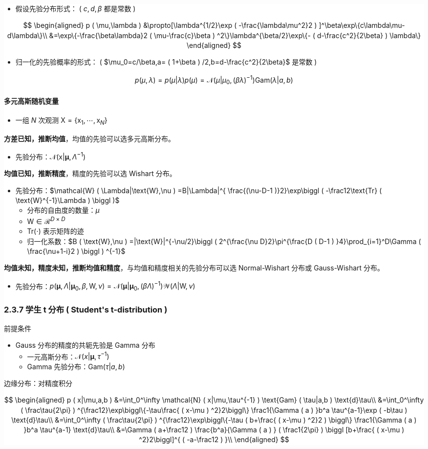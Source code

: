 -   假设先验分布形式： ( $c,d,\beta$ 都是常数 )

$$
\begin{aligned}
p ( \mu,\lambda )
    &\propto[\lambda^{1/2}\exp ( -\frac{\lambda\mu^2}2 ) ]^\beta\exp\{c\lambda\mu-d\lambda\}\\
    &=\exp\{-\frac{\beta\lambda}2 ( \mu-\frac{c}\beta ) ^2\}\lambda^{\beta/2}\exp\{- ( d-\frac{c^2}{2\beta} ) \lambda\}
\end{aligned}
$$

-   归一化的先验概率的形式： ( $\mu_0=c/\beta,a= ( 1+\beta ) /2,b=d-\frac{c^2}{2\beta}$ 是常数 )

$$
p ( \mu,\lambda ) =p ( \mu|\lambda ) p ( \mu ) =\mathcal{N} ( \mu|\mu_0, ( \beta\lambda ) ^{-1} ) \text{Gam} ( \lambda|a,b ) \tag{2.154}
$$

#### 多元高斯随机变量

-   一组 $N$ 次观测 $\text{X}=\{\text{x}_1,\cdots,\text{x}_N\}$

**方差已知，推断均值**，均值的先验可以选多元高斯分布。

-   先验分布：$\mathcal{N} ( \text{x}|\boldsymbol{\mu},\Lambda^{-1} )$

**均值已知，推断精度**，精度的先验可以选 Wishart 分布。

-   先验分布：$\mathcal{W} ( \Lambda|\text{W},\nu ) =B|\Lambda|^{ \frac{(\nu-D-1 )}2}\exp\biggl ( -\frac12\text{Tr} ( \text{W}^{-1}\Lambda ) \biggl )$
    -   分布的自由度的数量：$\mu$
    -   $\text{W}\in\mathcal{R}^{D\times D}$
    -   $\text{Tr} ( \cdot )$ 表示矩阵的迹
    -   归一化系数：$B ( \text{W},\nu ) =|\text{W}|^{-\nu/2}\biggl ( 2^{\frac{\nu D}2}\pi^{\frac{D ( D-1 ) }4}\prod_{i=1}^D\Gamma ( \frac{\nu+1-i}2 ) \biggl ) ^{-1}$

**均值未知，精度未知，推断均值和精度**，与均值和精度相关的先验分布可以选 Normal-Wishart 分布或 Gauss-Wishart 分布。

-   先验分布：$p ( \boldsymbol{\mu},\Lambda|\boldsymbol{\mu}_0,\beta,\text{W},\nu ) =\mathcal{N} ( \boldsymbol{\mu}|\boldsymbol{\mu}_0, ( \beta\Lambda ) ^{-1} ) \mathcal{W} ( \Lambda|\text{W},\nu )$

### 2.3.7 学生 t 分布 ( Student's t-distribution )

前提条件

-   Gauss 分布的精度的共轭先验是 Gamma 分布
    -   一元高斯分布：$\mathcal{N} ( x|\boldsymbol{\mu},\tau^{-1} )$
    -   Gamma 先验分布：$\text{Gam} ( \tau|a,b )$

边缘分布：对精度积分

$$
\begin{aligned}
p ( x|\mu,a,b ) &=\int_0^\infty \mathcal{N} ( x|\mu,\tau^{-1} ) \text{Gam} ( \tau|a,b ) \text{d}\tau\\
&=\int_0^\infty ( \frac\tau{2\pi} ) ^{\frac12}\exp\biggl\{-\tau\frac{ ( x-\mu ) ^2}2\biggl\} \frac1{\Gamma ( a ) }b^a \tau^{a-1}\exp ( -b\tau ) \text{d}\tau\\
&=\int_0^\infty ( \frac\tau{2\pi} ) ^{\frac12}\exp\biggl\{-\tau ( b+\frac{ ( x-\mu ) ^2}2 ) \biggl\} \frac1{\Gamma ( a ) }b^a \tau^{a-1} \text{d}\tau\\
&=\Gamma ( a+\frac12 ) \frac{b^a}{\Gamma ( a ) } ( \frac1{2\pi} ) \biggl [b+\frac{ ( x-\mu ) ^2}2\biggl]^{ ( -a-\frac12 ) }\\
\end{aligned}
$$
